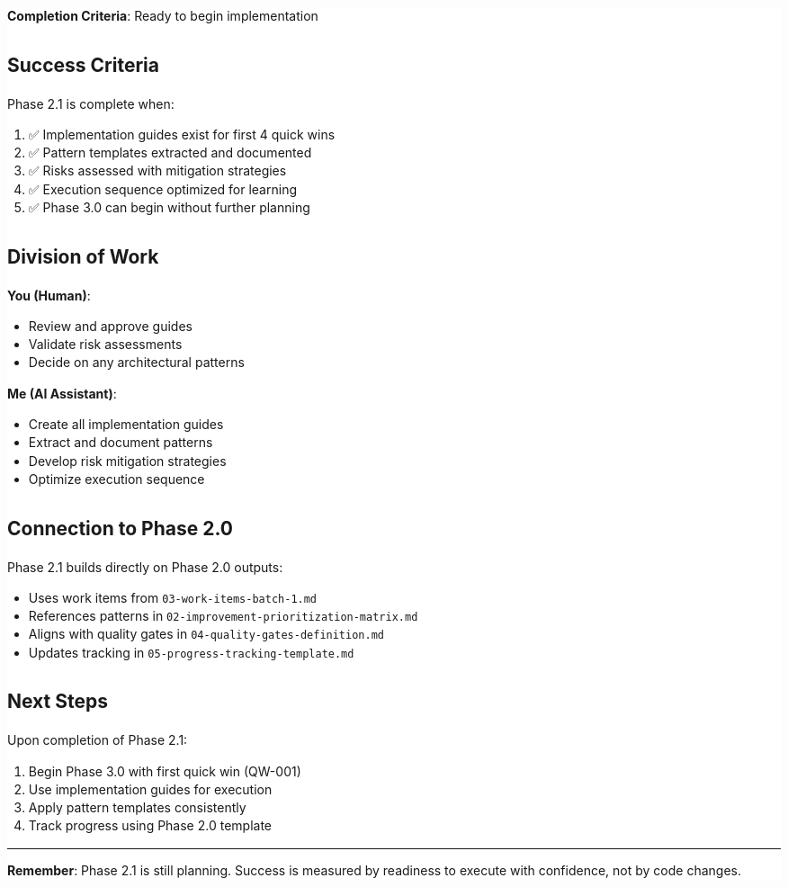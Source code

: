 **Completion Criteria**: Ready to begin implementation

## Success Criteria

Phase 2.1 is complete when:

1. ✅ Implementation guides exist for first 4 quick wins
2. ✅ Pattern templates extracted and documented
3. ✅ Risks assessed with mitigation strategies
4. ✅ Execution sequence optimized for learning
5. ✅ Phase 3.0 can begin without further planning

## Division of Work

**You (Human)**:

- Review and approve guides
- Validate risk assessments
- Decide on any architectural patterns

**Me (AI Assistant)**:

- Create all implementation guides
- Extract and document patterns
- Develop risk mitigation strategies
- Optimize execution sequence

## Connection to Phase 2.0

Phase 2.1 builds directly on Phase 2.0 outputs:

- Uses work items from `03-work-items-batch-1.md`
- References patterns in `02-improvement-prioritization-matrix.md`
- Aligns with quality gates in `04-quality-gates-definition.md`
- Updates tracking in `05-progress-tracking-template.md`

## Next Steps

Upon completion of Phase 2.1:

1. Begin Phase 3.0 with first quick win (QW-001)
2. Use implementation guides for execution
3. Apply pattern templates consistently
4. Track progress using Phase 2.0 template

---

**Remember**: Phase 2.1 is still planning. Success is measured by readiness to execute with confidence, not by code changes.
